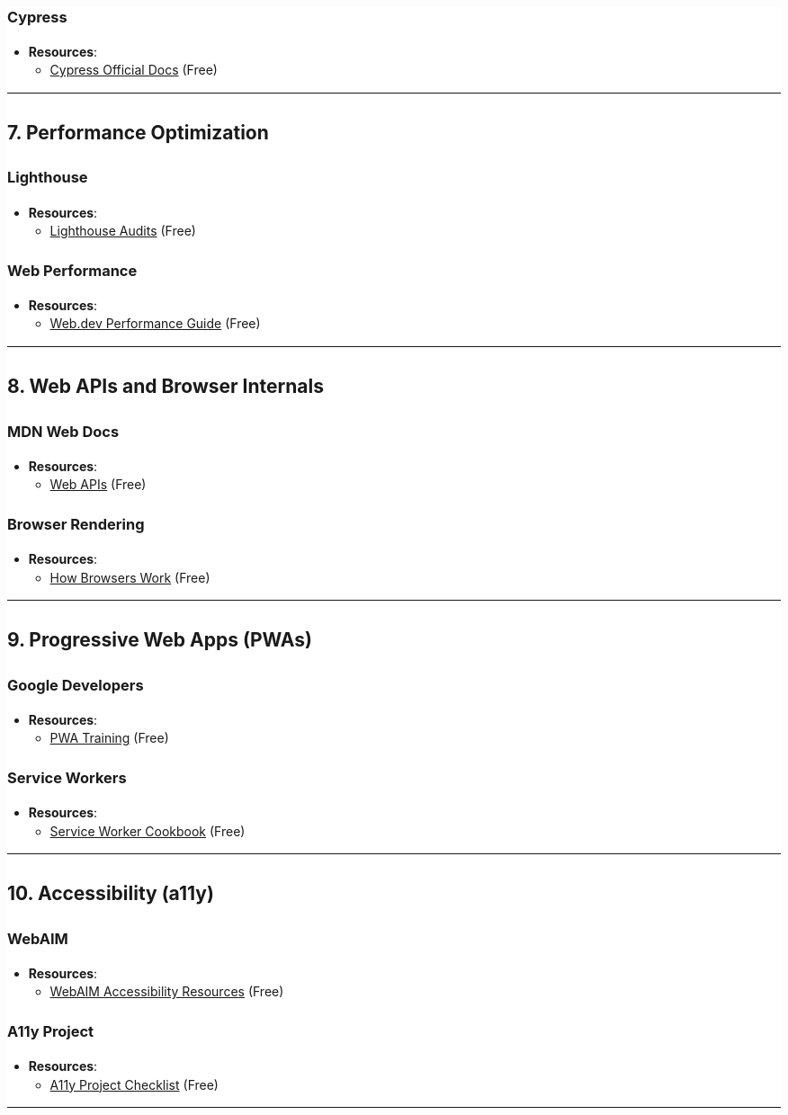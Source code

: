 ### **Cypress**
- **Resources**:
  - [Cypress Official Docs](https://docs.cypress.io/guides/overview/why-cypress) (Free)

---

## **7. Performance Optimization**
### **Lighthouse**
- **Resources**:
  - [Lighthouse Audits](https://web.dev/lighthouse-performance/) (Free)

### **Web Performance**
- **Resources**:
  - [Web.dev Performance Guide](https://web.dev/learn/#performance) (Free)

---

## **8. Web APIs and Browser Internals**
### **MDN Web Docs**
- **Resources**:
  - [Web APIs](https://developer.mozilla.org/en-US/docs/Web/API) (Free)

### **Browser Rendering**
- **Resources**:
  - [How Browsers Work](https://web.dev/howbrowserswork/) (Free)

---

## **9. Progressive Web Apps (PWAs)**
### **Google Developers**
- **Resources**:
  - [PWA Training](https://web.dev/learn/pwa/) (Free)

### **Service Workers**
- **Resources**:
  - [Service Worker Cookbook](https://serviceworke.rs/) (Free)

---

## **10. Accessibility (a11y)**
### **WebAIM**
- **Resources**:
  - [WebAIM Accessibility Resources](https://webaim.org/resources/) (Free)

### **A11y Project**
- **Resources**:
  - [A11y Project Checklist](https://www.a11yproject.com/checklist/) (Free)

---